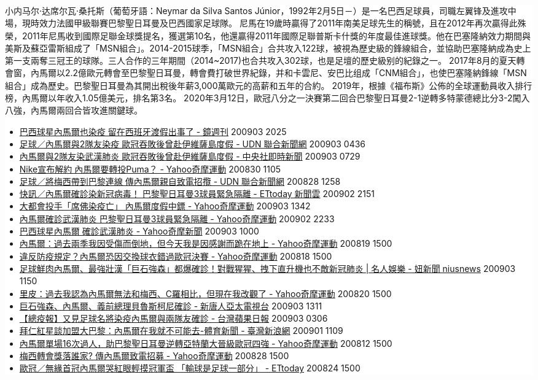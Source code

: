 小内马尔·达席尔瓦·桑托斯（葡萄牙語：Neymar da Silva Santos Júnior，1992年2月5日－）是一名巴西足球員，司職左翼锋及進攻中場，現時效力法國甲級聯賽巴黎聖日耳曼及巴西國家足球隊。
尼馬在19歲時贏得了2011年南美足球先生的稱號，且在2012年再次贏得此殊榮，2011年尼馬收到國際足聯金球獎提名，獲選第10名，他還贏得2011年國際足聯普斯卡什獎的年度最佳進球獎。他在巴塞隆納效力期間與美斯及蘇亞雷斯組成了「MSN組合」。2014-2015球季，「MSN組合」合共攻入122球，被視為歷史級的鋒線組合，並協助巴塞隆納成為史上第一支兩奪三冠王的球隊。三人合作的三年期間（2014~2017)也合共攻入302球，也是足壇的歷史級别的紀錄之一。
2017年8月的夏天轉會窗，內馬爾以2.2億歐元轉會至巴黎聖日耳曼，轉會費打破世界紀錄，并和卡雲尼、安巴比组成「CNM組合」，也使巴塞隆納鋒線「MSN組合」成為歷史。巴黎聖日耳曼為其開出稅後年薪3,000萬歐元的高薪和五年的合約。
2019年，根據《福布斯》公佈的全球運動員收入排行榜，內馬爾以年收入1.05億美元，排名第3名。
2020年3月12日，歐冠八分之一決賽第二回合巴黎聖日耳曼2-1逆轉多特蒙德總比分3-2闖入八強，內馬爾兩回合皆攻進關鍵球。
- [巴西球星內馬爾也染疫 留在西班牙渡假出事了 - 鏡週刊](https://www.mirrormedia.mg/story/20200903edi001/ "巴西球星內馬爾也染疫 留在西班牙渡假出事了 - 鏡週刊") 200903 2025
- [足球／內馬爾與2隊友染疫 歐冠吞敗後曾赴伊維薩島度假 - UDN 聯合新聞網](https://udn.com/news/story/7005/4830908 "足球／內馬爾與2隊友染疫 歐冠吞敗後曾赴伊維薩島度假 - UDN 聯合新聞網") 200903 0436
- [內馬爾與2隊友染武漢肺炎 歐冠吞敗後曾赴伊維薩島度假 - 中央社即時新聞](https://www.cna.com.tw/news/firstnews/202009030006.aspx "內馬爾與2隊友染武漢肺炎 歐冠吞敗後曾赴伊維薩島度假 - 中央社即時新聞") 200903 0729
- [Nike宣布解約 內馬爾要轉投Puma？ - Yahoo奇摩運動](https://tw.sports.yahoo.com/news/nike%E5%AE%A3%E5%B8%83%E8%A7%A3%E7%B4%84-%E5%85%A7%E9%A6%AC%E7%88%BE%E8%A6%81%E8%BD%89%E6%8A%95puma-030501225.html "Nike宣布解約 內馬爾要轉投Puma？ - Yahoo奇摩運動") 200830 1105
- [足球／將梅西帶到巴黎連線 傳內馬爾親自致電招攬 - UDN 聯合新聞網](https://udn.com/news/story/7005/4816913 "足球／將梅西帶到巴黎連線 傳內馬爾親自致電招攬 - UDN 聯合新聞網") 200828 1258
- [快訊／內馬爾確診染新冠病毒！ 巴黎聖日耳曼3球員緊急隔離 - ETtoday 新聞雲](https://www.ettoday.net/news/20200902/1799760.htm "快訊／內馬爾確診染新冠病毒！ 巴黎聖日耳曼3球員緊急隔離 - ETtoday 新聞雲") 200902 2151
- [大都會投手「席佛染疫亡」 內馬爾度假中鏢 - Yahoo奇摩運動](https://tw.sports.yahoo.com/video/%E5%A4%A7%E9%83%BD%E6%9C%83%E6%8A%95%E6%89%8B-%E5%B8%AD%E4%BD%9B%E6%9F%93%E7%96%AB%E4%BA%A1-%E5%85%A7%E9%A6%AC%E7%88%BE%E5%BA%A6%E5%81%87%E4%B8%AD%E9%8F%A2-052454476.html "大都會投手「席佛染疫亡」 內馬爾度假中鏢 - Yahoo奇摩運動") 200903 1342
- [內馬爾確診武漢肺炎 巴黎聖日耳曼3球員緊急隔離 - Yahoo奇摩運動](https://tw.sports.yahoo.com/news/%E5%85%A7%E9%A6%AC%E7%88%BE%E7%A2%BA%E8%A8%BA%E6%AD%A6%E6%BC%A2%E8%82%BA%E7%82%8E-%E5%B7%B4%E9%BB%8E%E8%81%96%E6%97%A5%E8%80%B3%E6%9B%BC3%E7%90%83%E5%93%A1%E7%B7%8A%E6%80%A5%E9%9A%94%E9%9B%A2-143300556.html "內馬爾確診武漢肺炎 巴黎聖日耳曼3球員緊急隔離 - Yahoo奇摩運動") 200902 2233
- [巴西球星內馬爾 確診武漢肺炎 - Yahoo奇摩新聞](https://tw.mobi.yahoo.com/trendr/setn.com.tw/%E5%BF%AB%E8%A8%8A-%E5%B7%B4%E8%A5%BF%E7%90%83%E6%98%9F%E5%85%A7%E9%A6%AC%E7%88%BE-%E7%A2%BA%E8%A8%BA%E6%AD%A6%E6%BC%A2%E8%82%BA%E7%82%8E-142044282.html "巴西球星內馬爾 確診武漢肺炎 - Yahoo奇摩新聞") 200903 1000
- [內馬爾：過去兩季我因受傷而倒地，但今天我是因感謝而跪在地上 - Yahoo奇摩運動](https://tw.sports.yahoo.com/news/%E5%85%A7%E9%A6%AC%E7%88%BE-%E9%81%8E%E5%8E%BB%E5%85%A9%E5%AD%A3%E6%88%91%E5%9B%A0%E5%8F%97%E5%82%B7%E8%80%8C%E5%80%92%E5%9C%B0-%E4%BD%86%E4%BB%8A%E5%A4%A9%E6%88%91%E6%98%AF%E5%9B%A0%E6%84%9F%E8%AC%9D%E8%80%8C%E8%B7%AA%E5%9C%A8%E5%9C%B0%E4%B8%8A-045001183.html "內馬爾：過去兩季我因受傷而倒地，但今天我是因感謝而跪在地上 - Yahoo奇摩運動") 200819 1500
- [違反防疫規定？內馬爾恐因交換球衣錯過歐冠決賽 - Yahoo奇摩運動](https://tw.sports.yahoo.com/news/%E9%81%95%E5%8F%8D%E9%98%B2%E7%96%AB%E8%A6%8F%E5%AE%9A-%E5%85%A7%E9%A6%AC%E7%88%BE%E6%81%90%E5%9B%A0%E4%BA%A4%E6%8F%9B%E7%90%83%E8%A1%A3%E9%8C%AF%E9%81%8E%E6%AD%90%E5%86%A0%E6%B1%BA%E8%B3%BD-035549487.html "違反防疫規定？內馬爾恐因交換球衣錯過歐冠決賽 - Yahoo奇摩運動") 200818 1500
- [足球鮮肉內馬爾、最強壯漢「巨石強森」都爆確診！對戰猩猩、拽下直升機也不敵新冠肺炎 | 名人娛樂 - 妞新聞 niusnews](https://www.niusnews.com/=P3gw1f85 "足球鮮肉內馬爾、最強壯漢「巨石強森」都爆確診！對戰猩猩、拽下直升機也不敵新冠肺炎 | 名人娛樂 - 妞新聞 niusnews") 200903 1150
- [里皮：過去我認為內馬爾無法和梅西、C羅相比，但現在我改觀了 - Yahoo奇摩運動](https://tw.sports.yahoo.com/news/%E9%87%8C%E7%9A%AE-%E9%81%8E%E5%8E%BB%E6%88%91%E8%AA%8D%E7%82%BA%E5%85%A7%E9%A6%AC%E7%88%BE%E7%84%A1%E6%B3%95%E5%92%8C%E6%A2%85%E8%A5%BF-c%E7%BE%85%E7%9B%B8%E6%AF%94-%E4%BD%86%E7%8F%BE%E5%9C%A8%E6%88%91%E6%94%B9%E8%A7%80%E4%BA%86-075037564.html "里皮：過去我認為內馬爾無法和梅西、C羅相比，但現在我改觀了 - Yahoo奇摩運動") 200820 1500
- [巨石強森、內馬爾、義前總理貝魯斯柯尼確診 - 新唐人亞太電視台](https://www.ntdtv.com.tw/b5/20200903/video/278052.html?%E5%B7%A8%E7%9F%B3%E5%BC%B7%E6%A3%AE%E3%80%81%E5%85%A7%E9%A6%AC%E7%88%BE%E3%80%81%E7%BE%A9%E5%89%8D%E7%B8%BD%E7%90%86%E8%B2%9D%E9%AD%AF%E6%96%AF%E6%9F%AF%E5%B0%BC%E7%A2%BA%E8%A8%BA "巨石強森、內馬爾、義前總理貝魯斯柯尼確診 - 新唐人亞太電視台") 200903 1311
- [【總疫報】又見足球名將染疫內馬爾與兩隊友確診 - 台灣蘋果日報](https://tw.appledaily.com/international/20200902/3IRLKULAIBEMFHWW3MZMNSMLTE/ "【總疫報】又見足球名將染疫內馬爾與兩隊友確診 - 台灣蘋果日報") 200903 0306
- [拜仁紅星談加盟大巴黎：內馬爾在我就不可能去-體育新聞 - 臺灣新浪網](https://news.sina.com.tw/article/20200901/36209412.html "拜仁紅星談加盟大巴黎：內馬爾在我就不可能去-體育新聞 - 臺灣新浪網") 200901 1109
- [內馬爾單場16次過人，助巴黎聖日耳曼逆轉亞特蘭大晉級歐冠四強 - Yahoo奇摩運動](https://tw.sports.yahoo.com/news/%E5%85%A7%E9%A6%AC%E7%88%BE%E5%96%AE%E5%A0%B416%E6%AC%A1%E9%81%8E%E4%BA%BA-%E5%8A%A9%E5%B7%B4%E9%BB%8E%E8%81%96%E6%97%A5%E8%80%B3%E6%9B%BC%E9%80%86%E8%BD%89%E4%BA%9E%E7%89%B9%E8%98%AD%E5%A4%A7%E6%99%89%E7%B4%9A%E6%AD%90%E5%86%A0%E5%9B%9B%E5%BC%B7-022530761.html "內馬爾單場16次過人，助巴黎聖日耳曼逆轉亞特蘭大晉級歐冠四強 - Yahoo奇摩運動") 200812 1500
- [梅西轉會獎落誰家? 傳內馬爾致電招募 - Yahoo奇摩運動](https://tw.sports.yahoo.com/news/%E6%A2%85%E8%A5%BF%E8%BD%89%E6%9C%83%E7%8D%8E%E8%90%BD%E8%AA%B0%E5%AE%B6-%E5%82%B3%E5%85%A7%E9%A6%AC%E7%88%BE%E8%87%B4%E9%9B%BB%E6%8B%9B%E5%8B%9F-070030265.html?bcmt=1 "梅西轉會獎落誰家? 傳內馬爾致電招募 - Yahoo奇摩運動") 200828 1500
- [歐冠／無緣首冠內馬爾哭紅眼輕摸冠軍盃 「輸球是足球一部分」 - ETtoday](https://sports.ettoday.net/news/1791786 "歐冠／無緣首冠內馬爾哭紅眼輕摸冠軍盃 「輸球是足球一部分」 - ETtoday") 200824 1500